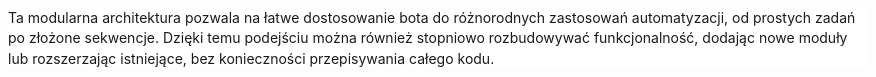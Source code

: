 Ta modularna architektura pozwala na łatwe dostosowanie bota do różnorodnych zastosowań automatyzacji, od prostych zadań po złożone sekwencje. Dzięki temu podejściu można również stopniowo rozbudowywać funkcjonalność, dodając nowe moduły lub rozszerzając istniejące, bez konieczności przepisywania całego kodu.